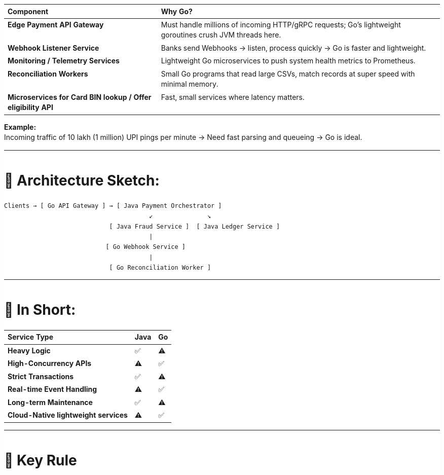 | Component | Why Go? |
|:----------|:--------|
| **Edge Payment API Gateway** | Must handle millions of incoming HTTP/gRPC requests; Go’s lightweight goroutines crush JVM threads here. |
| **Webhook Listener Service** | Banks send Webhooks → listen, process quickly → Go is faster and lightweight. |
| **Monitoring / Telemetry Services** | Lightweight Go microservices to push system health metrics to Prometheus. |
| **Reconciliation Workers** | Small Go programs that read large CSVs, match records at super speed with minimal memory. |
| **Microservices for Card BIN lookup / Offer eligibility API** | Fast, small services where latency matters.

**Example:**  
Incoming traffic of 10 lakh (1 million) UPI pings per minute → Need fast parsing and queueing → Go is ideal.

---

# 🚀 Architecture Sketch:

```plaintext
Clients → [ Go API Gateway ] → [ Java Payment Orchestrator ]
                                        ↙️               ↘️
                             [ Java Fraud Service ]  [ Java Ledger Service ]
                                        |
                            [ Go Webhook Service ]
                                        |
                             [ Go Reconciliation Worker ]
```

---

# 🧠 In Short:

| Service Type | Java | Go |
|:-------------|:-----|:---|
| **Heavy Logic** | ✅ | ⚠️ |
| **High-Concurrency APIs** | ⚠️ | ✅ |
| **Strict Transactions** | ✅ | ⚠️ |
| **Real-time Event Handling** | ⚠️ | ✅ |
| **Long-term Maintenance** | ✅ | ⚠️ |
| **Cloud-Native lightweight services** | ⚠️ | ✅ |

---

# 🏁 **Key Rule**
